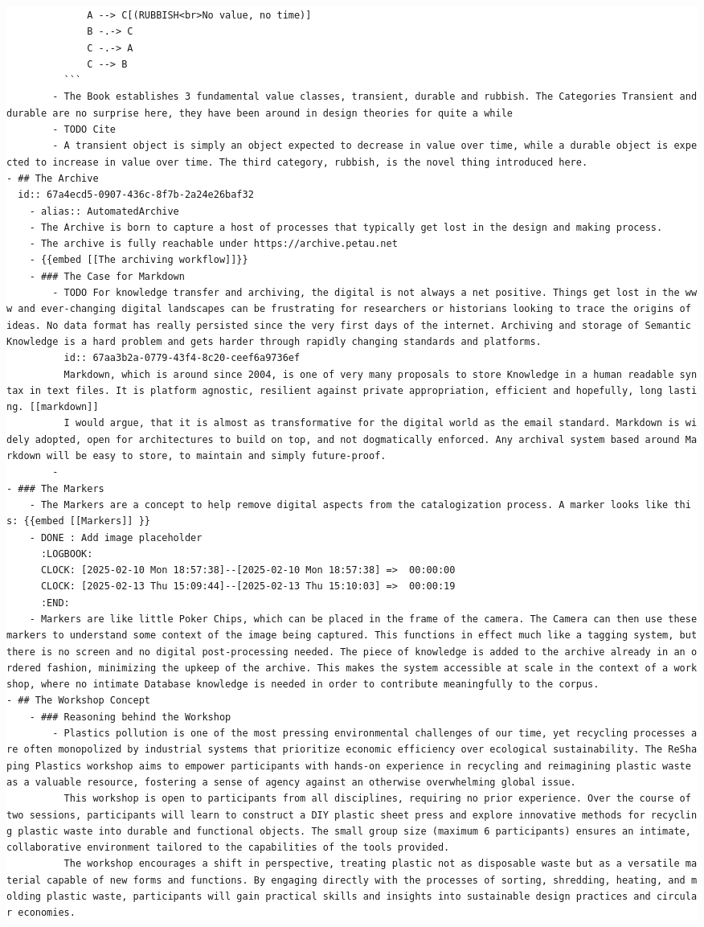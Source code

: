 			      A --> C[(RUBBISH<br>No value, no time)]
			      B -.-> C
			      C -.-> A
			      C --> B
			  ```
			- The Book establishes 3 fundamental value classes, transient, durable and rubbish. The Categories Transient and durable are no surprise here, they have been around in design theories for quite a while
			- TODO Cite
			- A transient object is simply an object expected to decrease in value over time, while a durable object is expected to increase in value over time. The third category, rubbish, is the novel thing introduced here.
	- ## The Archive
	  id:: 67a4ecd5-0907-436c-8f7b-2a24e26baf32
		- alias:: AutomatedArchive
		- The Archive is born to capture a host of processes that typically get lost in the design and making process.
		- The archive is fully reachable under https://archive.petau.net
		- {{embed [[The archiving workflow]]}}
		- ### The Case for Markdown
			- TODO For knowledge transfer and archiving, the digital is not always a net positive. Things get lost in the www and ever-changing digital landscapes can be frustrating for researchers or historians looking to trace the origins of ideas. No data format has really persisted since the very first days of the internet. Archiving and storage of Semantic Knowledge is a hard problem and gets harder through rapidly changing standards and platforms.
			  id:: 67aa3b2a-0779-43f4-8c20-ceef6a9736ef
			  Markdown, which is around since 2004, is one of very many proposals to store Knowledge in a human readable syntax in text files. It is platform agnostic, resilient against private appropriation, efficient and hopefully, long lasting. [[markdown]]
			  I would argue, that it is almost as transformative for the digital world as the email standard. Markdown is widely adopted, open for architectures to build on top, and not dogmatically enforced. Any archival system based around Markdown will be easy to store, to maintain and simply future-proof.
			-
	- ### The Markers
		- The Markers are a concept to help remove digital aspects from the catalogization process. A marker looks like this: {{embed [[Markers]] }}
		- DONE : Add image placeholder
		  :LOGBOOK:
		  CLOCK: [2025-02-10 Mon 18:57:38]--[2025-02-10 Mon 18:57:38] =>  00:00:00
		  CLOCK: [2025-02-13 Thu 15:09:44]--[2025-02-13 Thu 15:10:03] =>  00:00:19
		  :END:
		- Markers are like little Poker Chips, which can be placed in the frame of the camera. The Camera can then use these markers to understand some context of the image being captured. This functions in effect much like a tagging system, but there is no screen and no digital post-processing needed. The piece of knowledge is added to the archive already in an ordered fashion, minimizing the upkeep of the archive. This makes the system accessible at scale in the context of a workshop, where no intimate Database knowledge is needed in order to contribute meaningfully to the corpus.
	- ## The Workshop Concept
		- ### Reasoning behind the Workshop
			- Plastics pollution is one of the most pressing environmental challenges of our time, yet recycling processes are often monopolized by industrial systems that prioritize economic efficiency over ecological sustainability. The ReShaping Plastics workshop aims to empower participants with hands-on experience in recycling and reimagining plastic waste as a valuable resource, fostering a sense of agency against an otherwise overwhelming global issue.
			  This workshop is open to participants from all disciplines, requiring no prior experience. Over the course of two sessions, participants will learn to construct a DIY plastic sheet press and explore innovative methods for recycling plastic waste into durable and functional objects. The small group size (maximum 6 participants) ensures an intimate, collaborative environment tailored to the capabilities of the tools provided.
			  The workshop encourages a shift in perspective, treating plastic not as disposable waste but as a versatile material capable of new forms and functions. By engaging directly with the processes of sorting, shredding, heating, and molding plastic waste, participants will gain practical skills and insights into sustainable design practices and circular economies.